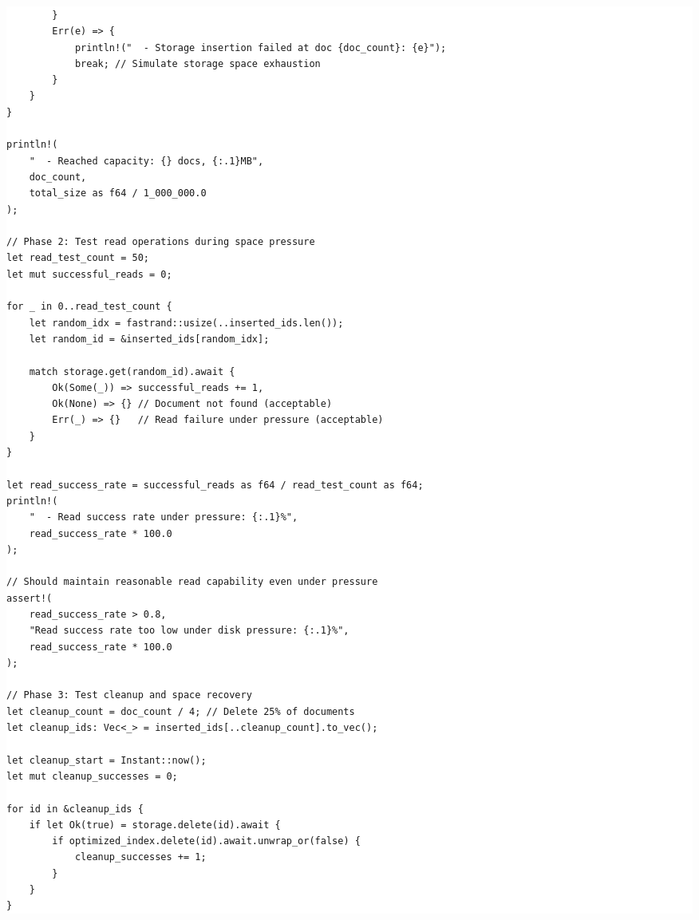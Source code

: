             }
            Err(e) => {
                println!("  - Storage insertion failed at doc {doc_count}: {e}");
                break; // Simulate storage space exhaustion
            }
        }
    }

    println!(
        "  - Reached capacity: {} docs, {:.1}MB",
        doc_count,
        total_size as f64 / 1_000_000.0
    );

    // Phase 2: Test read operations during space pressure
    let read_test_count = 50;
    let mut successful_reads = 0;

    for _ in 0..read_test_count {
        let random_idx = fastrand::usize(..inserted_ids.len());
        let random_id = &inserted_ids[random_idx];

        match storage.get(random_id).await {
            Ok(Some(_)) => successful_reads += 1,
            Ok(None) => {} // Document not found (acceptable)
            Err(_) => {}   // Read failure under pressure (acceptable)
        }
    }

    let read_success_rate = successful_reads as f64 / read_test_count as f64;
    println!(
        "  - Read success rate under pressure: {:.1}%",
        read_success_rate * 100.0
    );

    // Should maintain reasonable read capability even under pressure
    assert!(
        read_success_rate > 0.8,
        "Read success rate too low under disk pressure: {:.1}%",
        read_success_rate * 100.0
    );

    // Phase 3: Test cleanup and space recovery
    let cleanup_count = doc_count / 4; // Delete 25% of documents
    let cleanup_ids: Vec<_> = inserted_ids[..cleanup_count].to_vec();

    let cleanup_start = Instant::now();
    let mut cleanup_successes = 0;

    for id in &cleanup_ids {
        if let Ok(true) = storage.delete(id).await {
            if optimized_index.delete(id).await.unwrap_or(false) {
                cleanup_successes += 1;
            }
        }
    }
